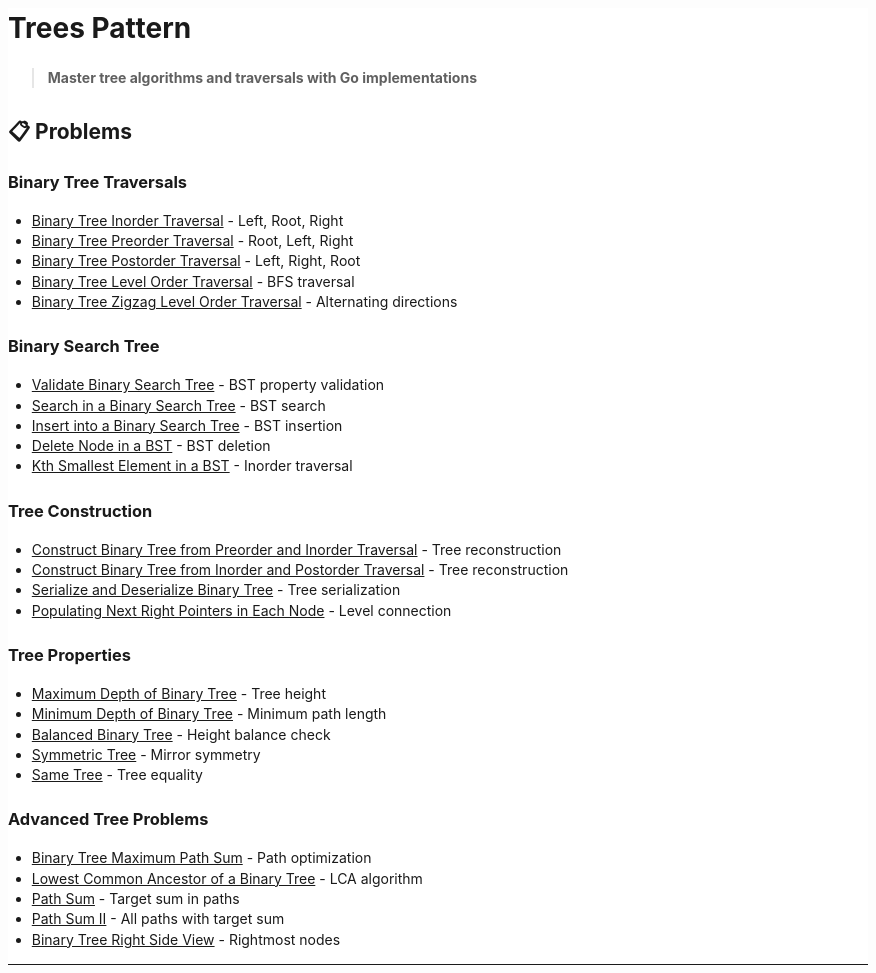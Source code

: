 # Trees Pattern

> **Master tree algorithms and traversals with Go implementations**

## 📋 Problems

### **Binary Tree Traversals**

- [Binary Tree Inorder Traversal](BinaryTreeInorderTraversal.md) - Left, Root, Right
- [Binary Tree Preorder Traversal](BinaryTreePreorderTraversal.md) - Root, Left, Right
- [Binary Tree Postorder Traversal](BinaryTreePostorderTraversal.md) - Left, Right, Root
- [Binary Tree Level Order Traversal](BinaryTreeLevelOrderTraversal.md) - BFS traversal
- [Binary Tree Zigzag Level Order Traversal](BinaryTreeZigzagLevelOrderTraversal.md) - Alternating directions

### **Binary Search Tree**

- [Validate Binary Search Tree](ValidateBinarySearchTree.md) - BST property validation
- [Search in a Binary Search Tree](SearchInBinarySearchTree.md) - BST search
- [Insert into a Binary Search Tree](InsertIntoBinarySearchTree.md) - BST insertion
- [Delete Node in a BST](DeleteNodeInBST.md) - BST deletion
- [Kth Smallest Element in a BST](KthSmallestElementInBST.md) - Inorder traversal

### **Tree Construction**

- [Construct Binary Tree from Preorder and Inorder Traversal](ConstructBinaryTreeFromPreorderAndInorder.md) - Tree reconstruction
- [Construct Binary Tree from Inorder and Postorder Traversal](ConstructBinaryTreeFromInorderAndPostorder.md) - Tree reconstruction
- [Serialize and Deserialize Binary Tree](SerializeAndDeserializeBinaryTree.md) - Tree serialization
- [Populating Next Right Pointers in Each Node](PopulatingNextRightPointers.md) - Level connection

### **Tree Properties**

- [Maximum Depth of Binary Tree](MaximumDepthOfBinaryTree.md) - Tree height
- [Minimum Depth of Binary Tree](MinimumDepthOfBinaryTree.md) - Minimum path length
- [Balanced Binary Tree](BalancedBinaryTree.md) - Height balance check
- [Symmetric Tree](SymmetricTree.md) - Mirror symmetry
- [Same Tree](SameTree.md) - Tree equality

### **Advanced Tree Problems**

- [Binary Tree Maximum Path Sum](BinaryTreeMaximumPathSum.md) - Path optimization
- [Lowest Common Ancestor of a Binary Tree](LowestCommonAncestor.md) - LCA algorithm
- [Path Sum](PathSum.md) - Target sum in paths
- [Path Sum II](PathSumII.md) - All paths with target sum
- [Binary Tree Right Side View](BinaryTreeRightSideView.md) - Rightmost nodes

---
